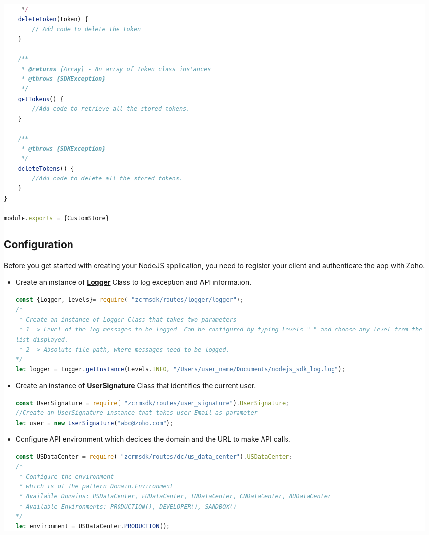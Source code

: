 ```js
     */
    deleteToken(token) {
        // Add code to delete the token
    }

    /**
     * @returns {Array} - An array of Token class instances
     * @throws {SDKException}
     */
    getTokens() {
        //Add code to retrieve all the stored tokens.
    }

    /**
     * @throws {SDKException}
     */
    deleteTokens() {
        //Add code to delete all the stored tokens.
    }
}

module.exports = {CustomStore}
```

## Configuration

Before you get started with creating your NodeJS application, you need to register your client and authenticate the app with Zoho.

- Create an instance of **[Logger](resources/logger/logger.md#logger)** Class to log exception and API information.
    ```js
    const {Logger, Levels}= require( "zcrmsdk/routes/logger/logger");
    /*
     * Create an instance of Logger Class that takes two parameters
     * 1 -> Level of the log messages to be logged. Can be configured by typing Levels "." and choose any level from the list displayed.
     * 2 -> Absolute file path, where messages need to be logged.
    */
    let logger = Logger.getInstance(Levels.INFO, "/Users/user_name/Documents/nodejs_sdk_log.log");
    ```

- Create an instance of **[UserSignature](resources/user_signature.md#usersignature)** Class that identifies the current user.
    ```js
    const UserSignature = require( "zcrmsdk/routes/user_signature").UserSignature;
    //Create an UserSignature instance that takes user Email as parameter
    let user = new UserSignature("abc@zoho.com");
    ```

- Configure API environment which decides the domain and the URL to make API calls.
    ```js
    const USDataCenter = require( "zcrmsdk/routes/dc/us_data_center").USDataCenter;
    /*
     * Configure the environment
     * which is of the pattern Domain.Environment
     * Available Domains: USDataCenter, EUDataCenter, INDataCenter, CNDataCenter, AUDataCenter
     * Available Environments: PRODUCTION(), DEVELOPER(), SANDBOX()
    */
    let environment = USDataCenter.PRODUCTION();
    ```

